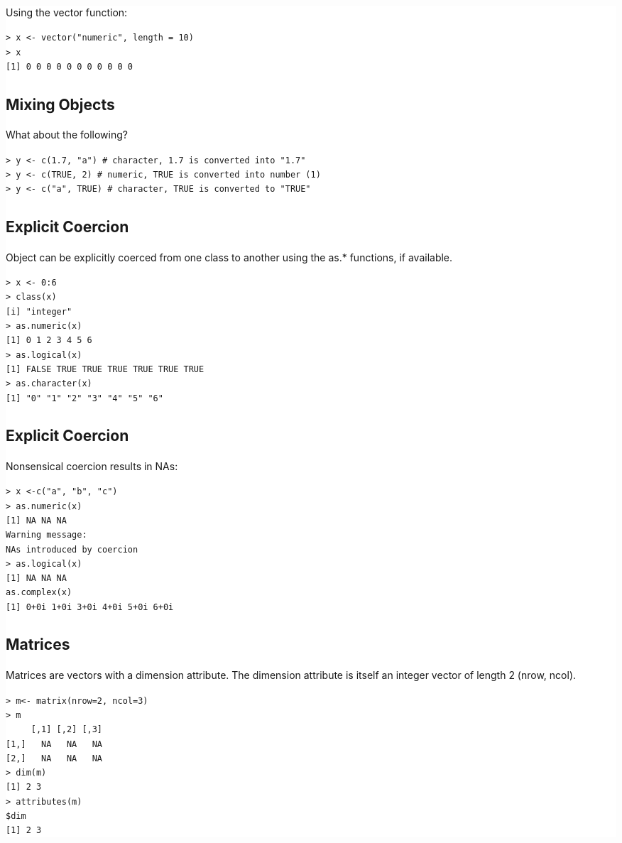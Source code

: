 Using the vector function:

	> x <- vector("numeric", length = 10)
	> x
	[1] 0 0 0 0 0 0 0 0 0 0 0


Mixing Objects
--------------

What about the following?

	> y <- c(1.7, "a") # character, 1.7 is converted into "1.7"
	> y <- c(TRUE, 2) # numeric, TRUE is converted into number (1)
	> y <- c("a", TRUE) # character, TRUE is converted to "TRUE"

Explicit Coercion
-----------------

Object can be explicitly coerced from one class to another using the as.* functions, if available.

	> x <- 0:6
	> class(x)
	[i] "integer"
	> as.numeric(x)
	[1] 0 1 2 3 4 5 6
	> as.logical(x)
	[1] FALSE TRUE TRUE TRUE TRUE TRUE TRUE
	> as.character(x)
	[1] "0" "1" "2" "3" "4" "5" "6"

Explicit Coercion
-----------------

Nonsensical coercion results in NAs:

	> x <-c("a", "b", "c")
	> as.numeric(x)
	[1] NA NA NA
	Warning message:
	NAs introduced by coercion
	> as.logical(x)
	[1] NA NA NA
	as.complex(x)
	[1] 0+0i 1+0i 3+0i 4+0i 5+0i 6+0i

Matrices
--------

Matrices are vectors with a dimension attribute. The dimension attribute is itself an integer vector of length 2 (nrow, ncol).

	> m<- matrix(nrow=2, ncol=3)
	> m
	     [,1] [,2] [,3]
	[1,]   NA   NA   NA
	[2,]   NA   NA   NA
	> dim(m)
	[1] 2 3
	> attributes(m)
	$dim
	[1] 2 3
